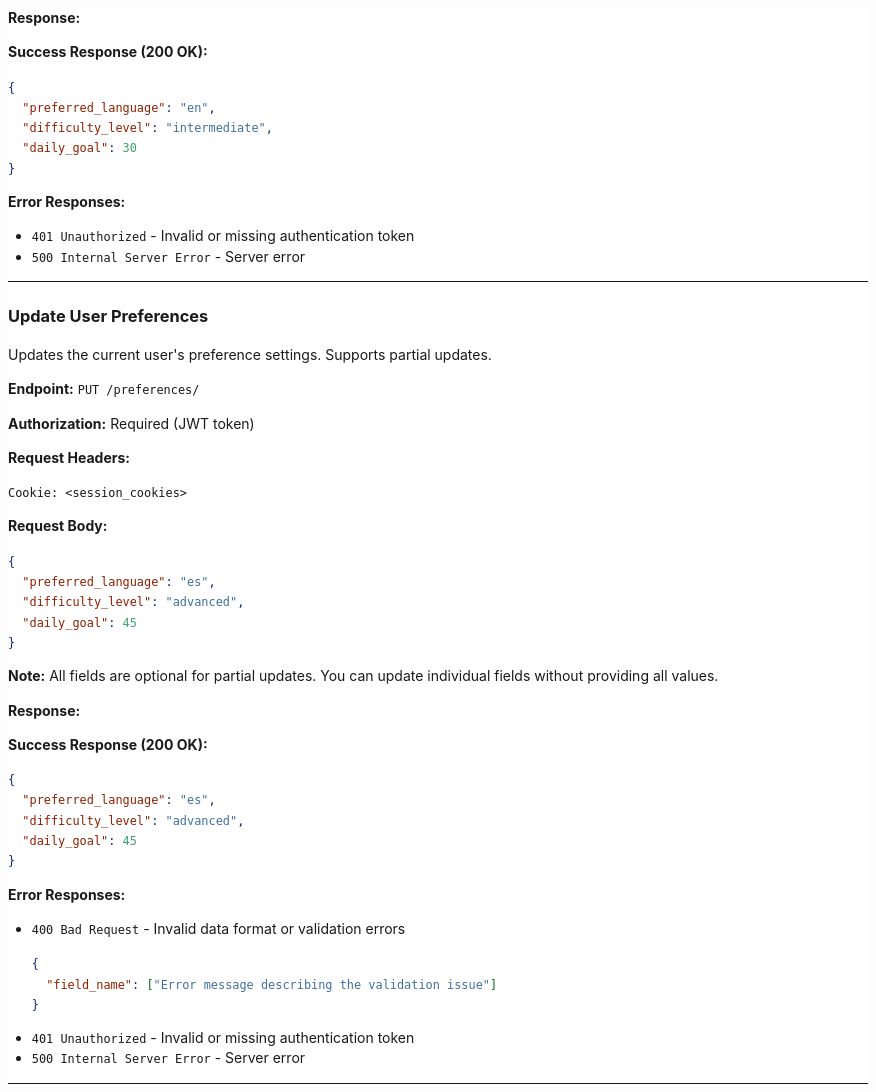**Response:**

**Success Response (200 OK):**
```json
{
  "preferred_language": "en",
  "difficulty_level": "intermediate",
  "daily_goal": 30
}
```

**Error Responses:**
- `401 Unauthorized` - Invalid or missing authentication token
- `500 Internal Server Error` - Server error

---

### Update User Preferences  

Updates the current user's preference settings. Supports partial updates.

**Endpoint:** `PUT /preferences/`

**Authorization:** Required (JWT token)

**Request Headers:**
```
Cookie: <session_cookies>
```

**Request Body:**
```json
{
  "preferred_language": "es",
  "difficulty_level": "advanced", 
  "daily_goal": 45
}
```

**Note:** All fields are optional for partial updates. You can update individual fields without providing all values.

**Response:**

**Success Response (200 OK):**
```json
{
  "preferred_language": "es",
  "difficulty_level": "advanced",
  "daily_goal": 45
}
```

**Error Responses:**
- `400 Bad Request` - Invalid data format or validation errors
  ```json
  {
    "field_name": ["Error message describing the validation issue"]
  }
  ```
- `401 Unauthorized` - Invalid or missing authentication token
- `500 Internal Server Error` - Server error

---